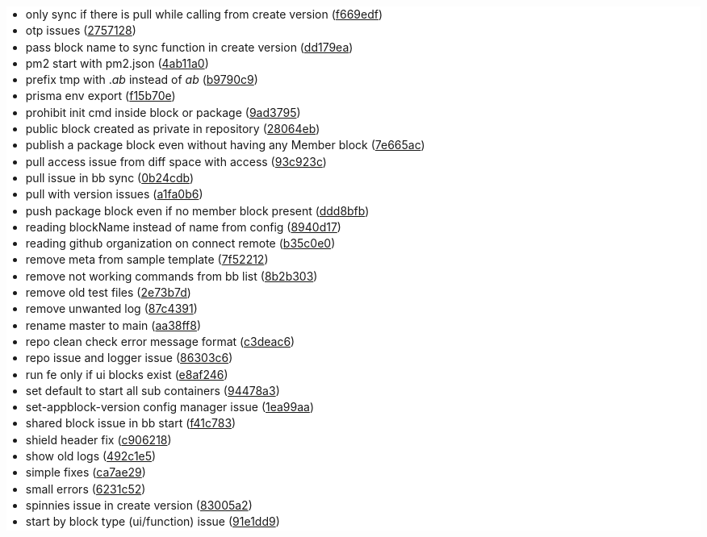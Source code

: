 * only sync if there is pull while calling from create version ([f669edf](https://github.com/appblocks-hub/BB-CLI/commit/f669edfdcf1f9c0d1fff1329cd94f7d1db56ff4c))
* otp issues ([2757128](https://github.com/appblocks-hub/BB-CLI/commit/2757128f9e4f5e4ce127c6926a6bd28f68875d1d))
* pass block name to sync function in create version ([dd179ea](https://github.com/appblocks-hub/BB-CLI/commit/dd179eade6e074f4069090dc9209880e4946c39f))
* pm2 start with pm2.json ([4ab11a0](https://github.com/appblocks-hub/BB-CLI/commit/4ab11a0bd44f9ea86ffb4e505bf7f99a81db49e1))
* prefix tmp with ._ab_ instead of _ab_ ([b9790c9](https://github.com/appblocks-hub/BB-CLI/commit/b9790c9c9907f18d32e59f310720d6b561984a6e))
* prisma env export ([f15b70e](https://github.com/appblocks-hub/BB-CLI/commit/f15b70e03cb967e5bcfac06bed4406c4b3cdaa72))
* prohibit init cmd inside block or package ([9ad3795](https://github.com/appblocks-hub/BB-CLI/commit/9ad3795cf87b82d0998e366791b049c7e61e35d8))
* public block created as private in repository ([28064eb](https://github.com/appblocks-hub/BB-CLI/commit/28064eb53446e4a4e2ebd14e3ee10d11a1fd0013))
* publish a package block even without having any Member block ([7e665ac](https://github.com/appblocks-hub/BB-CLI/commit/7e665ac4e90df189f62ced3ff87cb4a728193c0f))
* pull access issue from diff space with access ([93c923c](https://github.com/appblocks-hub/BB-CLI/commit/93c923c5a5d0100308e4440f2ffd4b60aaf97c6e))
* pull issue in bb sync ([0b24cdb](https://github.com/appblocks-hub/BB-CLI/commit/0b24cdb0b7023223564856a3c6ed700adad3aa31))
* pull with version issues ([a1fa0b6](https://github.com/appblocks-hub/BB-CLI/commit/a1fa0b674a945e4ef669dc864efb4e4374280036))
* push package block even if no member block present ([ddd8bfb](https://github.com/appblocks-hub/BB-CLI/commit/ddd8bfba715c87fcaa8964eea65807e3c5648adc))
* reading blockName instead of name from config ([8940d17](https://github.com/appblocks-hub/BB-CLI/commit/8940d175ebc43af6fe919f1850593d7f20fcc91b))
* reading github organization on connect remote ([b35c0e0](https://github.com/appblocks-hub/BB-CLI/commit/b35c0e00f4158245be96644641a2476477072c1e))
* remove meta from sample template ([7f52212](https://github.com/appblocks-hub/BB-CLI/commit/7f522124642488a339a058032a44c60e117c307a))
* remove not working commands from bb list ([8b2b303](https://github.com/appblocks-hub/BB-CLI/commit/8b2b303ff2a6fed68f7feb4d06f495449f5b3cb0))
* remove old test files ([2e73b7d](https://github.com/appblocks-hub/BB-CLI/commit/2e73b7df9401c526759b4fe0a6c516a98c0a82a9))
* remove unwanted log ([87c4391](https://github.com/appblocks-hub/BB-CLI/commit/87c4391bc1346f07efe7c0672d90255c24791de1))
* rename master to main ([aa38ff8](https://github.com/appblocks-hub/BB-CLI/commit/aa38ff86594115aed51e45a6f3d3dee00691d8a3))
* repo clean check error message format ([c3deac6](https://github.com/appblocks-hub/BB-CLI/commit/c3deac6a9a52e7183c27baae3d6a2e48c847ee4c))
* repo issue and logger issue ([86303c6](https://github.com/appblocks-hub/BB-CLI/commit/86303c6253eda50523b7c4b4fea20db04199dda7))
* run fe only if ui blocks exist ([e8af246](https://github.com/appblocks-hub/BB-CLI/commit/e8af246f04245984f307adf7a7edfc2c9307dc08))
* set default to start all sub containers ([94478a3](https://github.com/appblocks-hub/BB-CLI/commit/94478a37c3fbae11929dda6deb72a4a68247aa9a))
* set-appblock-version config manager issue ([1ea99aa](https://github.com/appblocks-hub/BB-CLI/commit/1ea99aa3898f5cd0fff261ea63f01ed914155f04))
* shared block issue in bb start ([f41c783](https://github.com/appblocks-hub/BB-CLI/commit/f41c783714ce9ca10a101e05879b5d34350e63c6))
* shield header fix ([c906218](https://github.com/appblocks-hub/BB-CLI/commit/c90621807b8fc1f680fff1f1aaa5f52ec241e738))
* show old logs ([492c1e5](https://github.com/appblocks-hub/BB-CLI/commit/492c1e50ab0b83c96b4b1ab9cc302823d7397622))
* simple fixes ([ca7ae29](https://github.com/appblocks-hub/BB-CLI/commit/ca7ae297920c887e85db0d1e942a37e646d60bc2))
* small errors ([6231c52](https://github.com/appblocks-hub/BB-CLI/commit/6231c526edb8fec2d26e57a0ffe4f7d21e63135e))
* spinnies issue in create version ([83005a2](https://github.com/appblocks-hub/BB-CLI/commit/83005a221bc6c6e98d05163b0fa3bacdc58693db))
* start by block type (ui/function) issue ([91e1dd9](https://github.com/appblocks-hub/BB-CLI/commit/91e1dd96bbbfbe24503e36d2658f4cabf8bca640))